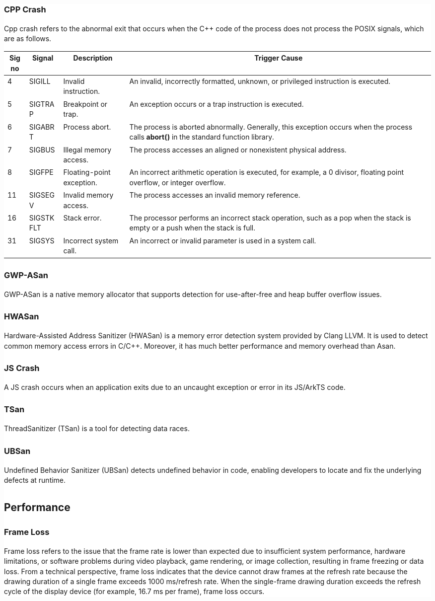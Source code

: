 ### CPP Crash

Cpp crash refers to the abnormal exit that occurs when the C++ code of the process does not process the POSIX signals, which are as follows.

| Signo| Signal| Description| Trigger Cause|
| -------- | -------- | -------- | -------- |
| 4 | SIGILL | Invalid instruction.| An invalid, incorrectly formatted, unknown, or privileged instruction is executed.|
| 5 | SIGTRAP | Breakpoint or trap.| An exception occurs or a trap instruction is executed.|
| 6 | SIGABRT | Process abort.| The process is aborted abnormally. Generally, this exception occurs when the process calls **abort()** in the standard function library.|
| 7 | SIGBUS | Illegal memory access.| The process accesses an aligned or nonexistent physical address.|
| 8 | SIGFPE | Floating-point exception.| An incorrect arithmetic operation is executed, for example, a 0 divisor, floating point overflow, or integer overflow.|
| 11 | SIGSEGV | Invalid memory access.| The process accesses an invalid memory reference.|
| 16 | SIGSTKFLT | Stack error.| The processor performs an incorrect stack operation, such as a pop when the stack is empty or a push when the stack is full.|
| 31 | SIGSYS | Incorrect system call.| An incorrect or invalid parameter is used in a system call.|

### GWP-ASan

GWP-ASan is a native memory allocator that supports detection for use-after-free and heap buffer overflow issues.

### HWASan

Hardware-Assisted Address Sanitizer (HWASan) is a memory error detection system provided by Clang LLVM. It is used to detect common memory access errors in C/C++. Moreover, it has much better performance and memory overhead than Asan.

### JS Crash

A JS crash occurs when an application exits due to an uncaught exception or error in its JS/ArkTS code.

### TSan

ThreadSanitizer (TSan) is a tool for detecting data races.

### UBSan

Undefined Behavior Sanitizer (UBSan) detects undefined behavior in code, enabling developers to locate and fix the underlying defects at runtime.

## Performance

### Frame Loss

Frame loss refers to the issue that the frame rate is lower than expected due to insufficient system performance, hardware limitations, or software problems during video playback, game rendering, or image collection, resulting in frame freezing or data loss. From a technical perspective, frame loss indicates that the device cannot draw frames at the refresh rate because the drawing duration of a single frame exceeds 1000 ms/refresh rate. When the single-frame drawing duration exceeds the refresh cycle of the display device (for example, 16.7 ms per frame), frame loss occurs.
